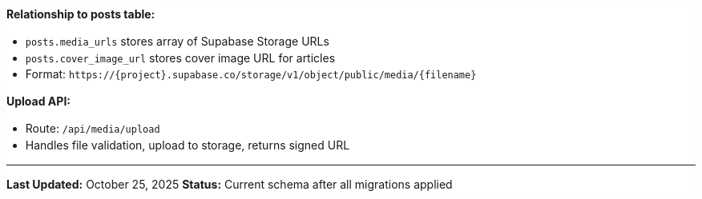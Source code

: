 **Relationship to posts table:**
- `posts.media_urls` stores array of Supabase Storage URLs
- `posts.cover_image_url` stores cover image URL for articles
- Format: `https://{project}.supabase.co/storage/v1/object/public/media/{filename}`

**Upload API:**
- Route: `/api/media/upload`
- Handles file validation, upload to storage, returns signed URL

---

**Last Updated:** October 25, 2025
**Status:** Current schema after all migrations applied
